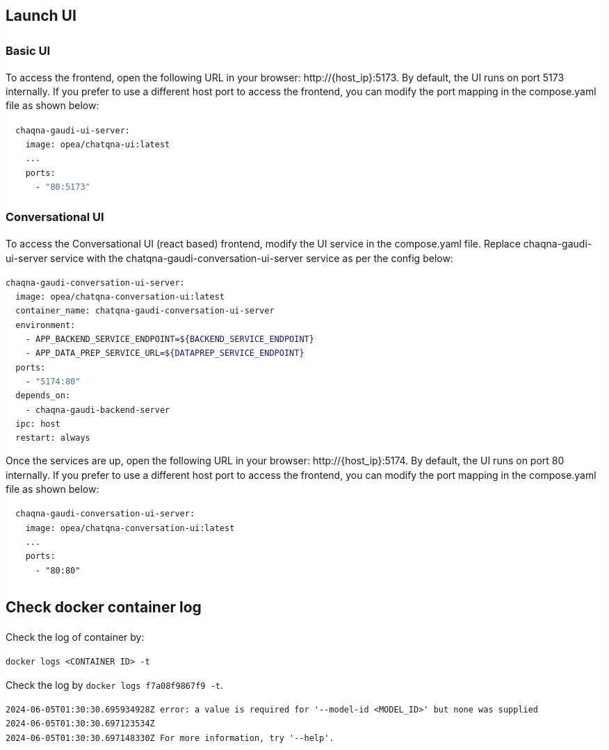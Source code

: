 ## Launch UI
### Basic UI
To access the frontend, open the following URL in your browser: http://{host_ip}:5173. By default, the UI runs on port 5173 internally. If you prefer to use a different host port to access the frontend, you can modify the port mapping in the compose.yaml file as shown below:
```bash
  chaqna-gaudi-ui-server:
    image: opea/chatqna-ui:latest
    ...
    ports:
      - "80:5173"
```

### Conversational UI
To access the Conversational UI (react based) frontend, modify the UI service in the compose.yaml file. Replace chaqna-gaudi-ui-server service with the chatqna-gaudi-conversation-ui-server service as per the config below:
```bash
chaqna-gaudi-conversation-ui-server:
  image: opea/chatqna-conversation-ui:latest
  container_name: chatqna-gaudi-conversation-ui-server
  environment:
    - APP_BACKEND_SERVICE_ENDPOINT=${BACKEND_SERVICE_ENDPOINT}
    - APP_DATA_PREP_SERVICE_URL=${DATAPREP_SERVICE_ENDPOINT}
  ports:
    - "5174:80"
  depends_on:
    - chaqna-gaudi-backend-server
  ipc: host
  restart: always
```
Once the services are up, open the following URL in your browser: http://{host_ip}:5174. By default, the UI runs on port 80 internally. If you prefer to use a different host port to access the frontend, you can modify the port mapping in the compose.yaml file as shown below:
```
  chaqna-gaudi-conversation-ui-server:
    image: opea/chatqna-conversation-ui:latest
    ...
    ports:
      - "80:80"
```

## Check docker container log

Check the log of container by:

`docker logs <CONTAINER ID> -t`


Check the log by  `docker logs f7a08f9867f9 -t`.

```
2024-06-05T01:30:30.695934928Z error: a value is required for '--model-id <MODEL_ID>' but none was supplied
2024-06-05T01:30:30.697123534Z
2024-06-05T01:30:30.697148330Z For more information, try '--help'.

```
